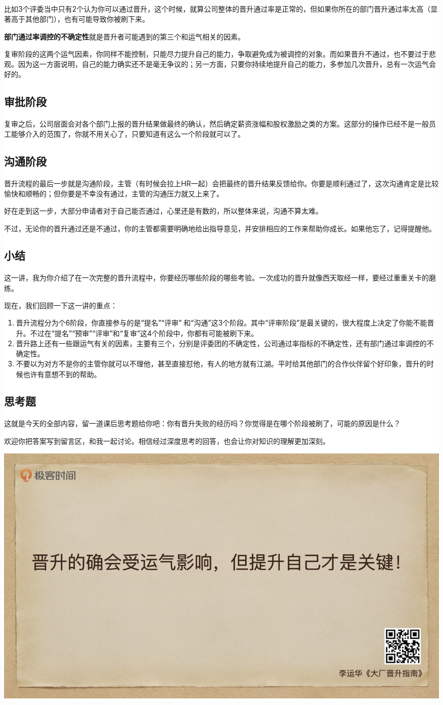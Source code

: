 比如3个评委当中只有2个认为你可以通过晋升，这个时候，就算公司整体的晋升通过率是正常的，但如果你所在的部门晋升通过率太高（显著高于其他部门），也有可能导致你被刷下来。

**部门通过率调控的不确定性**就是晋升者可能遇到的第三个和运气相关的因素。

复审阶段的这两个运气因素，你同样不能控制，只能尽力提升自己的能力，争取避免成为被调控的对象。而如果晋升不通过，也不要过于悲观。因为这一方面说明，自己的能力确实还不是毫无争议的；另一方面，只要你持续地提升自己的能力，多参加几次晋升，总有一次运气会好的。

## 审批阶段

复审之后，公司层面会对各个部门上报的晋升结果做最终的确认，然后确定薪资涨幅和股权激励之类的方案。这部分的操作已经不是一般员工能够介入的范围了，你就不用关心了，只要知道有这么一个阶段就可以了。

## 沟通阶段

晋升流程的最后一步就是沟通阶段，主管（有时候会拉上HR一起）会把最终的晋升结果反馈给你。你要是顺利通过了，这次沟通肯定是比较愉快和顺畅的；但你要是不幸没有通过，主管的沟通压力就又上来了。

好在走到这一步，大部分申请者对于自己能否通过，心里还是有数的，所以整体来说，沟通不算太难。

不过，无论你的晋升通过还是不通过，你的主管都需要明确地给出指导意见，并安排相应的工作来帮助你成长。如果他忘了，记得提醒他。

## 小结

这一讲，我为你介绍了在一次完整的晋升流程中，你要经历哪些阶段的哪些考验。一次成功的晋升就像西天取经一样，要经过重重关卡的磨练。

现在，我们回顾一下这一讲的重点：

1.  晋升流程分为个6阶段，你直接参与的是“提名”“评审” 和“沟通”这3个阶段。其中“评审阶段”是最关键的，很大程度上决定了你能不能晋升。不过在“提名”“预审”“评审”和“复审”这4个阶段中，你都有可能被刷下来。
2.  晋升路上还有一些跟运气有关的因素，主要有三个，分别是评委团的不确定性，公司通过率指标的不确定性，还有部门通过率调控的不确定性。
3.  不要以为对方不是你的主管你就可以不理他，甚至直接怼他，有人的地方就有江湖。平时给其他部门的合作伙伴留个好印象，晋升的时候也许有意想不到的帮助。

## 思考题

这就是今天的全部内容，留一道课后思考题给你吧：你有晋升失败的经历吗？你觉得是在哪个阶段被刷了，可能的原因是什么？

欢迎你把答案写到留言区，和我一起讨论。相信经过深度思考的回答，也会让你对知识的理解更加深刻。

![](../assets/images/fc220993f691a81cd5902926f663fed9.jpeg)
    